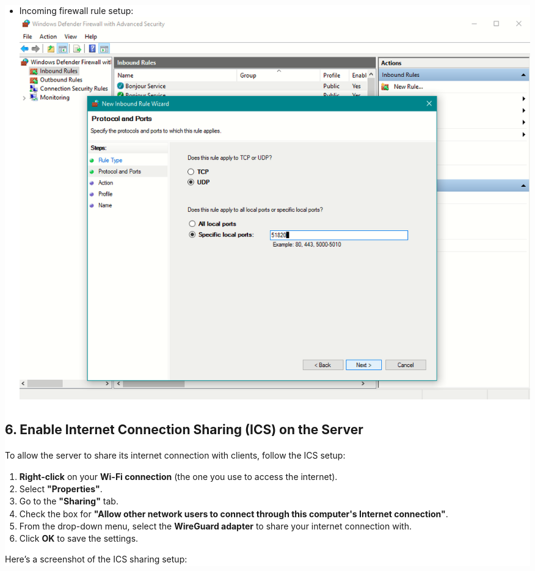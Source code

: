 - Incoming firewall rule setup: ![Incoming Rule](screenshots/serverfirewall_incomingrule.png)

## 6. Enable Internet Connection Sharing (ICS) on the Server

To allow the server to share its internet connection with clients, follow the ICS setup:

1. **Right-click** on your **Wi-Fi connection** (the one you use to access the internet).
2. Select **"Properties"**.
3. Go to the **"Sharing"** tab.
4. Check the box for **"Allow other network users to connect through this computer's Internet connection"**.
5. From the drop-down menu, select the **WireGuard adapter** to share your internet connection with.
6. Click **OK** to save the settings.

Here’s a screenshot of the ICS sharing setup: